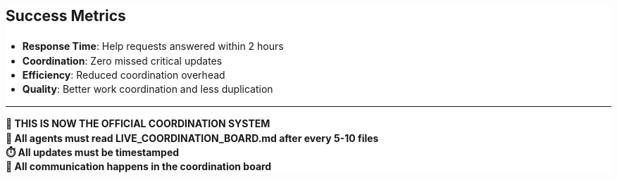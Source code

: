 ## Success Metrics

- **Response Time**: Help requests answered within 2 hours
- **Coordination**: Zero missed critical updates
- **Efficiency**: Reduced coordination overhead
- **Quality**: Better work coordination and less duplication

---

**🎯 THIS IS NOW THE OFFICIAL COORDINATION SYSTEM**  
**📖 All agents must read LIVE_COORDINATION_BOARD.md after every 5-10 files**  
**⏱️ All updates must be timestamped**  
**🤝 All communication happens in the coordination board**